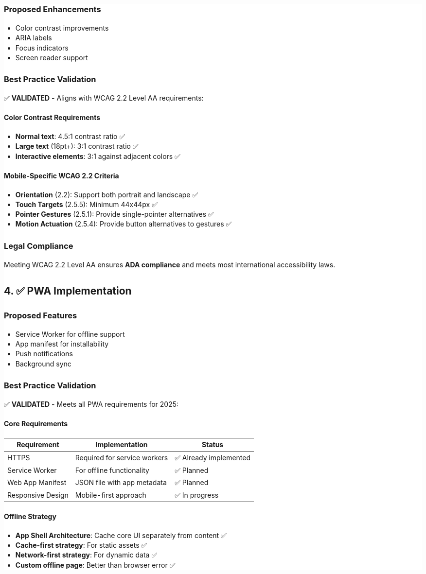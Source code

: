 ### Proposed Enhancements
- Color contrast improvements
- ARIA labels
- Focus indicators
- Screen reader support

### Best Practice Validation
✅ **VALIDATED** - Aligns with WCAG 2.2 Level AA requirements:

#### Color Contrast Requirements
- **Normal text**: 4.5:1 contrast ratio ✅
- **Large text** (18pt+): 3:1 contrast ratio ✅
- **Interactive elements**: 3:1 against adjacent colors ✅

#### Mobile-Specific WCAG 2.2 Criteria
- **Orientation** (2.2): Support both portrait and landscape ✅
- **Touch Targets** (2.5.5): Minimum 44x44px ✅
- **Pointer Gestures** (2.5.1): Provide single-pointer alternatives ✅
- **Motion Actuation** (2.5.4): Provide button alternatives to gestures ✅

### Legal Compliance
Meeting WCAG 2.2 Level AA ensures **ADA compliance** and meets most international accessibility laws.

## 4. ✅ PWA Implementation

### Proposed Features
- Service Worker for offline support
- App manifest for installability
- Push notifications
- Background sync

### Best Practice Validation
✅ **VALIDATED** - Meets all PWA requirements for 2025:

#### Core Requirements
| Requirement | Implementation | Status |
|------------|---------------|---------|
| HTTPS | Required for service workers | ✅ Already implemented |
| Service Worker | For offline functionality | ✅ Planned |
| Web App Manifest | JSON file with app metadata | ✅ Planned |
| Responsive Design | Mobile-first approach | ✅ In progress |

#### Offline Strategy
- **App Shell Architecture**: Cache core UI separately from content ✅
- **Cache-first strategy**: For static assets ✅
- **Network-first strategy**: For dynamic data ✅
- **Custom offline page**: Better than browser error ✅
